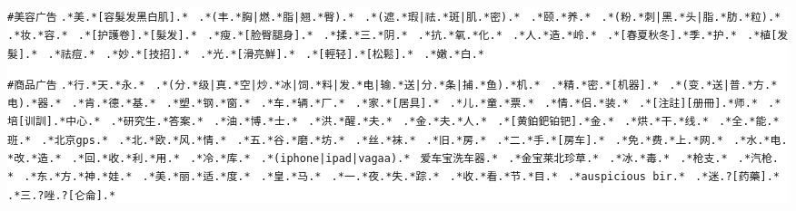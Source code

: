 `#美容广告`
`.*美.*[容髮发黑白肌].* `<autoconfirmed>
`.*(丰.*胸|燃.*脂|翘.*臀).* `<autoconfirmed>
`.*(遮.*瑕|祛.*斑|肌.*密).* `<autoconfirmed>
`.*颐.*养.* `<autoconfirmed>
`.*(粉.*刺|黑.*头|脂.*肪.*粒).* `<autoconfirmed>
`.*妆.*容.* `<autoconfirmed>
`.*[护護卷].*[髮发].* `<autoconfirmed>
`.*瘦.*[脸臀腿身].* `<autoconfirmed>
`.*揉.*三.*阴.* `<autoconfirmed>
`.*抗.*氧.*化.* `<autoconfirmed>
`.*人.*造.*岭.* `<autoconfirmed>
`.*[春夏秋冬].*季.*护.* `<autoconfirmed>
`.*植[发髮].* `<autoconfirmed>
`.*祛痘.* `<autoconfirmed>
`.*妙.*[技招].* `<autoconfirmed>
`.*光.*[滑亮鮮].* `<autoconfirmed>
`.*[輕轻].*[松鬆].* `<autoconfirmed>
`.*嫩.*白.* `<autoconfirmed>

`#商品广告`
`.*行.*天.*永.* `<autoconfirmed>
`.*(分.*级|真.*空|炒.*冰|饲.*料|发.*电|输.*送|分.*条|捕.*鱼).*机.* `<autoconfirmed>
`.*精.*密.*[机器].* `<autoconfirmed>
`.*(变.*送|普.*方.*电).*器.* `<autoconfirmed>
`.*肯.*德.*基.* `<autoconfirmed>
`.*塑.*钢.*窗.* `<autoconfirmed>
`.*车.*辆.*厂.* `<autoconfirmed>
`.*家.*[居具].* `<autoconfirmed>
`.*儿.*童.*票.* `<autoconfirmed>
`.*情.*侣.*装.* `<autoconfirmed>
`.*[注註][册冊].*师.* `<autoconfirmed>
`.*培[训訓].*中心.* `<autoconfirmed>
`.*研究生.*答案.* `<autoconfirmed>
`.*油.*博.*士.* `<autoconfirmed>
`.*洪.*醒.*夫.* `<autoconfirmed>
`.*金.*夫.*人.* `<autoconfirmed>
`.*[黄鉑鈀铂钯].*金.* `<autoconfirmed>
`.*烘.*干.*线.* `<autoconfirmed>
`.*全.*能.*班.* `<autoconfirmed>
`.*北京gps.* `<autoconfirmed>
`.*北.*欧.*风.*情.* `<autoconfirmed>
`.*五.*谷.*磨.*坊.* `<autoconfirmed>
`.*丝.*袜.* `<autoconfirmed>
`.*旧.*房.* `<autoconfirmed>
`.*二.*手.*[房车].* `<autoconfirmed>
`.*免.*费.*上.*网.* `<autoconfirmed>
`.*水.*电.*改.*造.* `<autoconfirmed>
`.*回.*收.*利.*用.* `<autoconfirmed>
`.*冷.*库.* `<autoconfirmed>
`.*(iphone|ipad|vagaa).* `<autoconfirmed>
`爱车宝洗车器.* `<autoconfirmed>
`.*金宝莱北珍草.* `<autoconfirmed>
`.*冰.*毒.* `<autoconfirmed>
`.*枪支.* `<autoconfirmed>
`.*汽枪.* `<autoconfirmed>
`.*东.*方.*神.*娃.* `<autoconfirmed>
`.*美.*丽.*适.*度.* `<autoconfirmed>
`.*皇.*马.* `<autoconfirmed>
`.*一.*夜.*失.*踪.* `<autoconfirmed>
`.*收.*看.*节.*目.* `<autoconfirmed>
`.*auspicious bir.* `<autoconfirmed>
`.*迷.?[药藥].* `<autoconfirmed>
`.*三.?唑.?[仑侖].* `<autoconfirmed>